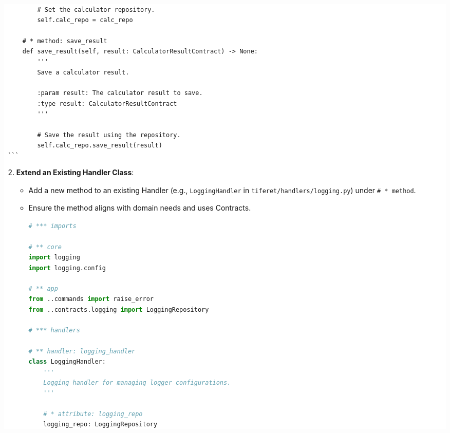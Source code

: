              # Set the calculator repository.
             self.calc_repo = calc_repo
     
         # * method: save_result
         def save_result(self, result: CalculatorResultContract) -> None:
             '''
             Save a calculator result.
             
             :param result: The calculator result to save.
             :type result: CalculatorResultContract
             '''
             
             # Save the result using the repository.
             self.calc_repo.save_result(result)
     ```

2. **Extend an Existing Handler Class**:

   - Add a new method to an existing Handler (e.g., `LoggingHandler` in `tiferet/handlers/logging.py`) under `# * method`.

   - Ensure the method aligns with domain needs and uses Contracts.

     ```python
     # *** imports
     
     # ** core
     import logging
     import logging.config
     
     # ** app
     from ..commands import raise_error
     from ..contracts.logging import LoggingRepository
     
     # *** handlers
     
     # ** handler: logging_handler
     class LoggingHandler:
         '''
         Logging handler for managing logger configurations.
         '''
     
         # * attribute: logging_repo
         logging_repo: LoggingRepository
     